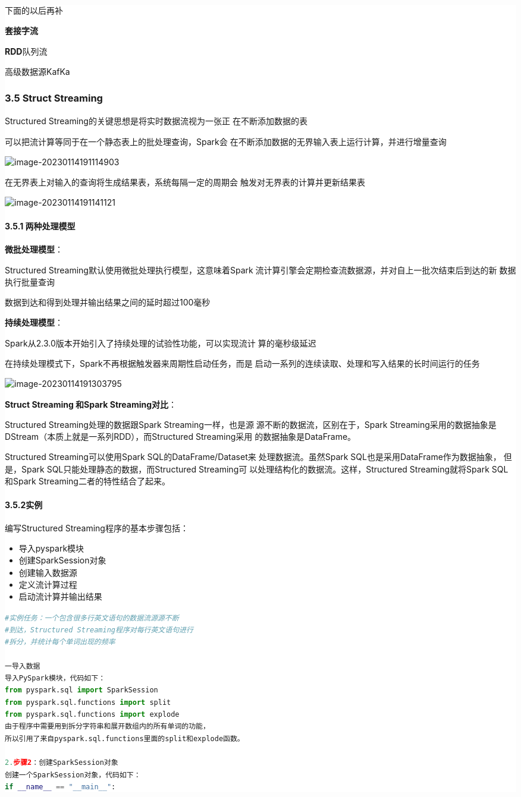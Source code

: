 下面的以后再补

**套接字流** 

**RDD**队列流

高级数据源KafKa

### **3.5** **Struct Streaming**

Structured Streaming的关键思想是将实时数据流视为一张正 在不断添加数据的表 

可以把流计算等同于在一个静态表上的批处理查询，Spark会 在不断添加数据的无界输入表上运行计算，并进行增量查询

![image-20230114191114903](https://typora-1309665611.cos.ap-nanjing.myqcloud.com/typora/image-20230114191114903.png)

在无界表上对输入的查询将生成结果表，系统每隔一定的周期会 触发对无界表的计算并更新结果表

![image-20230114191141121](https://typora-1309665611.cos.ap-nanjing.myqcloud.com/typora/image-20230114191141121.png)

#### 3.5.1 两种处理模型

**微批处理模型**：

Structured Streaming默认使用微批处理执行模型，这意味着Spark 流计算引擎会定期检查流数据源，并对自上一批次结束后到达的新 数据执行批量查询 

数据到达和得到处理并输出结果之间的延时超过100毫秒

**持续处理模型**：

Spark从2.3.0版本开始引入了持续处理的试验性功能，可以实现流计 算的毫秒级延迟 

在持续处理模式下，Spark不再根据触发器来周期性启动任务，而是 启动一系列的连续读取、处理和写入结果的长时间运行的任务

![image-20230114191303795](https://typora-1309665611.cos.ap-nanjing.myqcloud.com/typora/image-20230114191303795.png)

**Struct Streaming 和Spark Streaming对比**：

Structured Streaming处理的数据跟Spark Streaming一样，也是源 源不断的数据流，区别在于，Spark Streaming采用的数据抽象是 DStream（本质上就是一系列RDD），而Structured Streaming采用 的数据抽象是DataFrame。 

Structured Streaming可以使用Spark SQL的DataFrame/Dataset来 处理数据流。虽然Spark SQL也是采用DataFrame作为数据抽象， 但是，Spark SQL只能处理静态的数据，而Structured Streaming可 以处理结构化的数据流。这样，Structured Streaming就将Spark SQL和Spark Streaming二者的特性结合了起来。

#### **3.5.2实例**

编写Structured Streaming程序的基本步骤包括： 

- 导入pyspark模块 
- 创建SparkSession对象 
- 创建输入数据源 
- 定义流计算过程 
- 启动流计算并输出结果

~~~python
#实例任务：一个包含很多行英文语句的数据流源源不断
#到达，Structured Streaming程序对每行英文语句进行
#拆分，并统计每个单词出现的频率

一导入数据
导入PySpark模块，代码如下：
from pyspark.sql import SparkSession
from pyspark.sql.functions import split
from pyspark.sql.functions import explode
由于程序中需要用到拆分字符串和展开数组内的所有单词的功能，
所以引用了来自pyspark.sql.functions里面的split和explode函数。

2.步骤2：创建SparkSession对象
创建一个SparkSession对象，代码如下：
if __name__ == "__main__":
~~~